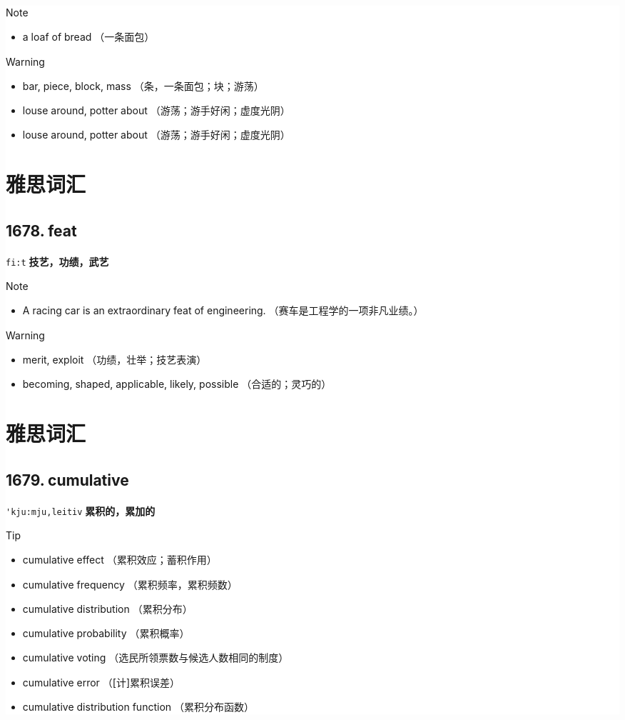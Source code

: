 > [!NOTE]
>
> - a loaf of bread  （一条面包）
>

> [!WARNING]
>
> - bar, piece, block, mass （条，一条面包；块；游荡）
>
> - louse around, potter about （游荡；游手好闲；虚度光阴）
>
> - louse around, potter about （游荡；游手好闲；虚度光阴）
>

# 雅思词汇

## 1678. feat

`fi:t`  **技艺，功绩，武艺**

> [!NOTE]
>
> - A racing car is an extraordinary feat of engineering. （赛车是工程学的一项非凡业绩。）
>

> [!WARNING]
>
> - merit, exploit （功绩，壮举；技艺表演）
>
> - becoming, shaped, applicable, likely, possible （合适的；灵巧的）
>

# 雅思词汇

## 1679. cumulative

`'kju:mju,leitiv`  **累积的，累加的**

> [!TIP]
>
> - cumulative effect （累积效应；蓄积作用）
>
> - cumulative frequency （累积频率，累积频数）
>
> - cumulative distribution （累积分布）
>
> - cumulative probability （累积概率）
>
> - cumulative voting （选民所领票数与候选人数相同的制度）
>
> - cumulative error （[计]累积误差）
>
> - cumulative distribution function （累积分布函数）
>
